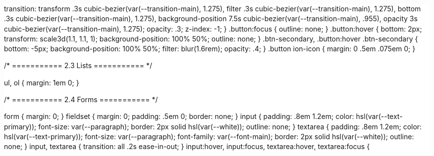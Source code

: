   transition: transform .3s cubic-bezier(var(--transition-main), 1.275), filter .3s cubic-bezier(var(--transition-main), 1.275), bottom .3s cubic-bezier(var(--transition-main), 1.275), background-position 7.5s cubic-bezier(var(--transition-main), .955), opacity 3s cubic-bezier(var(--transition-main), 1.275);
  opacity: .3;
  z-index: -1;
}
.button:focus {
  outline: none;
}
.button:hover {
  bottom: 2px;
  transform: scale3d(1.1, 1.1, 1);
  background-position: 100% 50%;
  outline: none;
}
.btn-secondary, .button:hover .btn-secondary {
  bottom: -5px;
  background-position: 100% 50%;
  filter: blur(1.6rem);
  opacity: .4;
}
.button ion-icon {
  margin: 0 .5em .075em 0;
}

/* ===========
  2.3 Lists
 =========== */

ul, ol {
  margin: 1em 0;
}

/* ===========
  2.4 Forms
 =========== */

form {
  margin: 0;
}
fieldset {
  margin: 0;
  padding: .5em 0;
  border: none;
}
input {
  padding: .8em 1.2em;
  color: hsl(var(--text-primary));
  font-size: var(--paragraph);
  border: 2px solid hsl(var(--white));
  outline: none;
}
textarea {
  padding: .8em 1.2em;
  color: hsl(var(--text-primary));
  font-size: var(--paragraph);
  font-family: var(--font-main);
  border: 2px solid hsl(var(--white));
  outline: none;
}
input, textarea {
  transition: all .2s ease-in-out;
}
input:hover, input:focus, textarea:hover, textarea:focus {